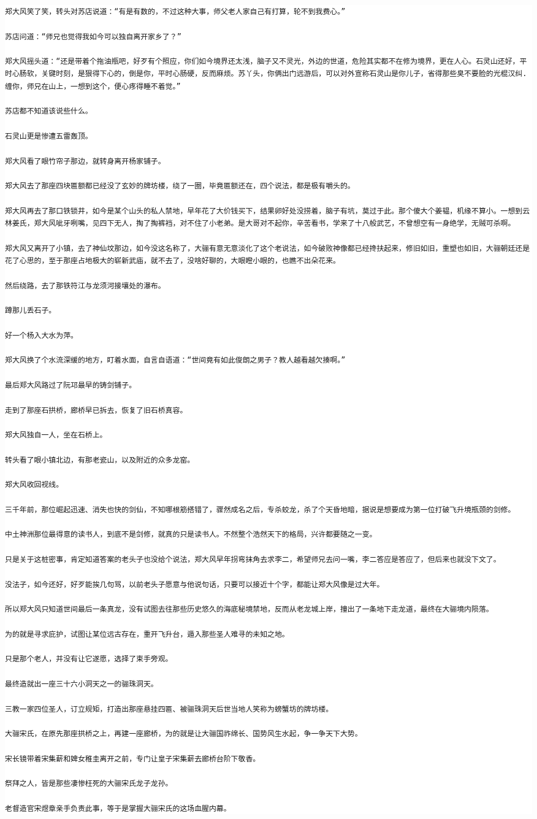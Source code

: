    郑大风笑了笑，转头对苏店说道：“有是有数的，不过这种大事，师父老人家自己有打算，轮不到我费心。”

    苏店问道：“师兄也觉得我如今可以独自离开家乡了？”

    郑大风摇头道：“还是带着个拖油瓶吧，好歹有个照应，你们如今境界还太浅，脑子又不灵光，外边的世道，危险其实都不在修为境界，更在人心。石灵山还好，平时心肠软，关键时刻，是狠得下心的，倒是你，平时心肠硬，反而麻烦。苏丫头，你俩出门远游后，可以对外宣称石灵山是你儿子，省得那些臭不要脸的光棍汉纠.缠你，师兄在山上，一想到这个，便心疼得睡不着觉。”

    苏店都不知道该说些什么。

    石灵山更是惨遭五雷轰顶。

    郑大风看了眼竹帘子那边，就转身离开杨家铺子。

    郑大风去了那座四块匾额都已经没了玄妙的牌坊楼，绕了一圈，毕竟匾额还在，四个说法，都是极有嚼头的。

    郑大风再去了那口铁锁井，如今是某个山头的私人禁地，早年花了大价钱买下，结果卵好处没捞着，脑子有坑，莫过于此。那个傻大个姜韫，机缘不算小。一想到云林姜氏，郑大风呲牙咧嘴，见四下无人，掏了掏裤裆，对不住了小老弟。是大哥对不起你，辛苦看书，学来了十八般武艺，不曾想空有一身绝学，无贼可杀啊。

    郑大风又离开了小镇，去了神仙坟那边，如今没这名称了，大骊有意无意淡化了这个老说法，如今破败神像都已经搀扶起来，修旧如旧，重塑也如旧，大骊朝廷还是花了心思的，至于那座占地极大的崭新武庙，就不去了，没啥好聊的，大眼瞪小眼的，也瞧不出朵花来。

    然后绕路，去了那铁符江与龙须河接壤处的瀑布。

    蹲那儿丢石子。

    好一个杨入大水为萍。

    郑大风换了个水流深缓的地方，盯着水面，自言自语道：“世间竟有如此俊朗之男子？教人越看越欠揍啊。”

    最后郑大风路过了阮邛最早的铸剑铺子。

    走到了那座石拱桥，廊桥早已拆去，恢复了旧石桥真容。

    郑大风独自一人，坐在石桥上。

    转头看了眼小镇北边，有那老瓷山，以及附近的众多龙窑。

    郑大风收回视线。

    三千年前，那位崛起迅速、消失也快的剑仙，不知哪根筋搭错了，骤然成名之后，专杀蛟龙，杀了个天昏地暗，据说是想要成为第一位打破飞升境瓶颈的剑修。

    中土神洲那位最得意的读书人，到底不是剑修，就真的只是读书人。不然整个浩然天下的格局，兴许都要随之一变。

    只是关于这桩密事，肯定知道答案的老头子也没给个说法，郑大风早年拐弯抹角去求李二，希望师兄去问一嘴，李二答应是答应了，但后来也就没下文了。

    没法子，如今还好，好歹能挨几句骂，以前老头子愿意与他说句话，只要可以接近十个字，都能让郑大风像是过大年。

    所以郑大风只知道世间最后一条真龙，没有试图去往那些历史悠久的海底秘境禁地，反而从老龙城上岸，撞出了一条地下走龙道，最终在大骊境内陨落。

    为的就是寻求庇护，试图让某位远古存在，重开飞升台，遁入那些圣人难寻的未知之地。

    只是那个老人，并没有让它遂愿，选择了束手旁观。

    最终造就出一座三十六小洞天之一的骊珠洞天。

    三教一家四位圣人，订立规矩，打造出那座悬挂四匾、被骊珠洞天后世当地人笑称为螃蟹坊的牌坊楼。

    大骊宋氏，在原先那座拱桥之上，再建一座廊桥，为的就是让大骊国祚绵长、国势风生水起，争一争天下大势。

    宋长镜带着宋集薪和婢女稚圭离开之前，专门让皇子宋集薪去廊桥台阶下敬香。

    祭拜之人，皆是那些凄惨枉死的大骊宋氏龙子龙孙。

    老督造官宋煜章亲手负责此事，等于是掌握大骊宋氏的这场血腥内幕。

